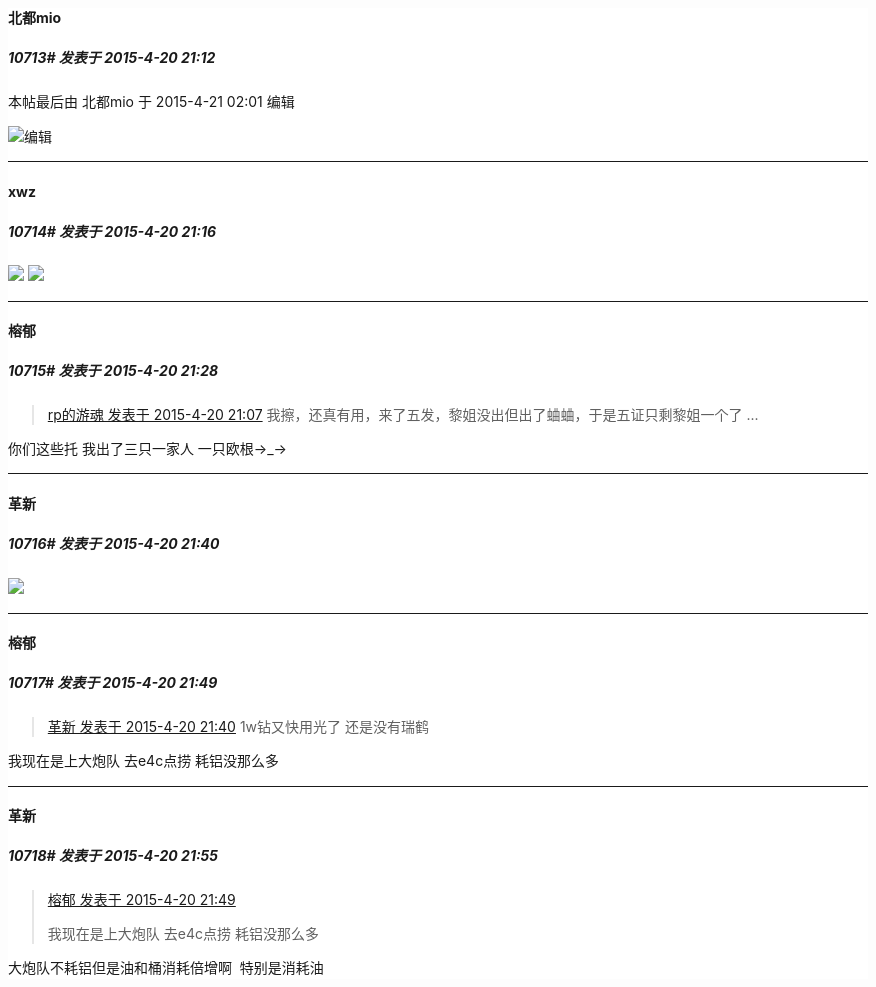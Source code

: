 ####  北都mio  
##### 10713#       发表于 2015-4-20 21:12

 本帖最后由 北都mio 于 2015-4-21 02:01 编辑 

<img src="https://static.saraba1st.com/image/smiley/dym/150.gif" referrerpolicy="no-referrer">编辑

*****

####  xwz  
##### 10714#       发表于 2015-4-20 21:16

<img src="http://ww3.sinaimg.cn/mw1024/61618a65jw1ercaslm6bdj20a00eagmx.jpg" referrerpolicy="no-referrer">
<img src="http://ww4.sinaimg.cn/mw1024/61618a65jw1ercasm7tcfj20b30esta5.jpg" referrerpolicy="no-referrer">

*****

####  榕郁  
##### 10715#       发表于 2015-4-20 21:28

<blockquote><a href="httphttps://bbs.saraba1st.com/2b/forum.php?mod=redirect&amp;amp;goto=findpost&amp;amp;pid=28724855&amp;amp;ptid=1065797" target="_blank">rp的游魂 发表于 2015-4-20 21:07</a>
我擦，还真有用，来了五发，黎姐没出但出了蛐蛐，于是五证只剩黎姐一个了 ...</blockquote>
你们这些托 我出了三只一家人 一只欧根→_→

*****

####  革新  
##### 10716#       发表于 2015-4-20 21:40

<img src="https://static.saraba1st.com/image/smiley/face/149.gif" referrerpolicy="no-referrer">

*****

####  榕郁  
##### 10717#       发表于 2015-4-20 21:49

<blockquote><a href="httphttps://bbs.saraba1st.com/2b/forum.php?mod=redirect&amp;amp;goto=findpost&amp;amp;pid=28725170&amp;amp;ptid=1065797" target="_blank">革新 发表于 2015-4-20 21:40</a>
1w钻又快用光了 还是没有瑞鹤</blockquote>
我现在是上大炮队 去e4c点捞 耗铝没那么多

*****

####  革新  
##### 10718#       发表于 2015-4-20 21:55

<blockquote><a href="httphttps://bbs.saraba1st.com/2b/forum.php?mod=redirect&amp;goto=findpost&amp;pid=28725261&amp;ptid=1065797" target="_blank">榕郁 发表于 2015-4-20 21:49</a>

我现在是上大炮队 去e4c点捞 耗铝没那么多</blockquote>
大炮队不耗铝但是油和桶消耗倍增啊  特别是消耗油

